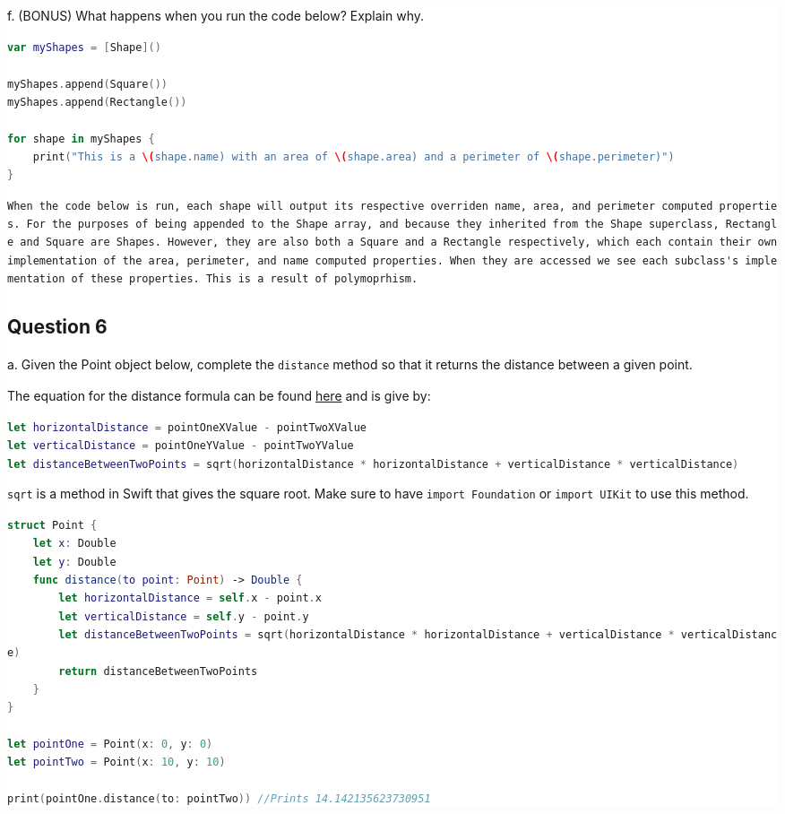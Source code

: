 f. (BONUS) What happens when you run the code below?  Explain why.

```swift
var myShapes = [Shape]()

myShapes.append(Square())
myShapes.append(Rectangle())

for shape in myShapes {
    print("This is a \(shape.name) with an area of \(shape.area) and a perimeter of \(shape.perimeter)")
}
```
```
When the code below is run, each shape will output its respective overriden name, area, and perimeter computed properties. For the purposes of being appended to the Shape array, and because they inherited from the Shape superclass, Rectangle and Square are Shapes. However, they are also both a Square and a Rectangle respectively, which each contain their own implementation of the area, perimeter, and name computed properties. When they are accessed we see each subclass's implementation of these properties. This is a result of polymoprhism.
```

## Question 6

a. Given the Point object below, complete the `distance` method so that it returns the distance between a given point.

The equation for the distance formula can be found [here](https://www.mathsisfun.com/algebra/distance-2-points.html) and is give by:

```swift
let horizontalDistance = pointOneXValue - pointTwoXValue
let verticalDistance = pointOneYValue - pointTwoYValue
let distanceBetweenTwoPoints = sqrt(horizontalDistance * horizontalDistance + verticalDistance * verticalDistance)
```

`sqrt` is a method in Swift that gives the square root.  Make sure to have `import Foundation` or `import UIKit` to use this method.

```swift
struct Point {
    let x: Double
    let y: Double
    func distance(to point: Point) -> Double {
        let horizontalDistance = self.x - point.x
        let verticalDistance = self.y - point.y
        let distanceBetweenTwoPoints = sqrt(horizontalDistance * horizontalDistance + verticalDistance * verticalDistance)
        return distanceBetweenTwoPoints
    }
}

let pointOne = Point(x: 0, y: 0)
let pointTwo = Point(x: 10, y: 10)

print(pointOne.distance(to: pointTwo)) //Prints 14.142135623730951
```
